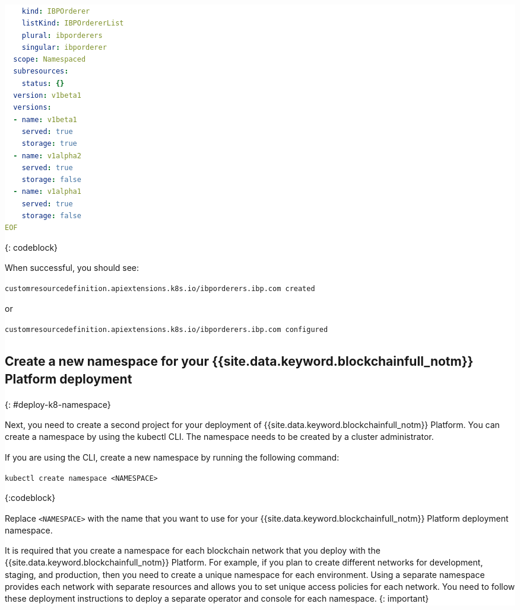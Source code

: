 ```yaml
    kind: IBPOrderer
    listKind: IBPOrdererList
    plural: ibporderers
    singular: ibporderer
  scope: Namespaced
  subresources:
    status: {}
  version: v1beta1
  versions:
  - name: v1beta1
    served: true
    storage: true
  - name: v1alpha2
    served: true
    storage: false
  - name: v1alpha1
    served: true
    storage: false
EOF
```
{: codeblock}

When successful, you should see:
```
customresourcedefinition.apiextensions.k8s.io/ibporderers.ibp.com created
```
or
```
customresourcedefinition.apiextensions.k8s.io/ibporderers.ibp.com configured
```

## Create a new namespace for your {{site.data.keyword.blockchainfull_notm}} Platform deployment
{: #deploy-k8-namespace}

Next, you need to create a second project for your deployment of {{site.data.keyword.blockchainfull_notm}} Platform. You can create a namespace by using the kubectl CLI. The namespace needs to be created by a cluster administrator.

If you are using the CLI, create a new namespace by running the following command:
```
kubectl create namespace <NAMESPACE>
```
{:codeblock}

Replace `<NAMESPACE>` with the name that you want to use for your {{site.data.keyword.blockchainfull_notm}} Platform deployment namespace.

It is required that you create a namespace for each blockchain network that you deploy with the {{site.data.keyword.blockchainfull_notm}} Platform. For example, if you plan to create different networks for development, staging, and production, then you need to create a unique namespace for each environment. Using a separate namespace provides each network with separate resources and allows you to set unique access policies for each network. You need to follow these deployment instructions to deploy a separate operator and console for each namespace.
{: important}

